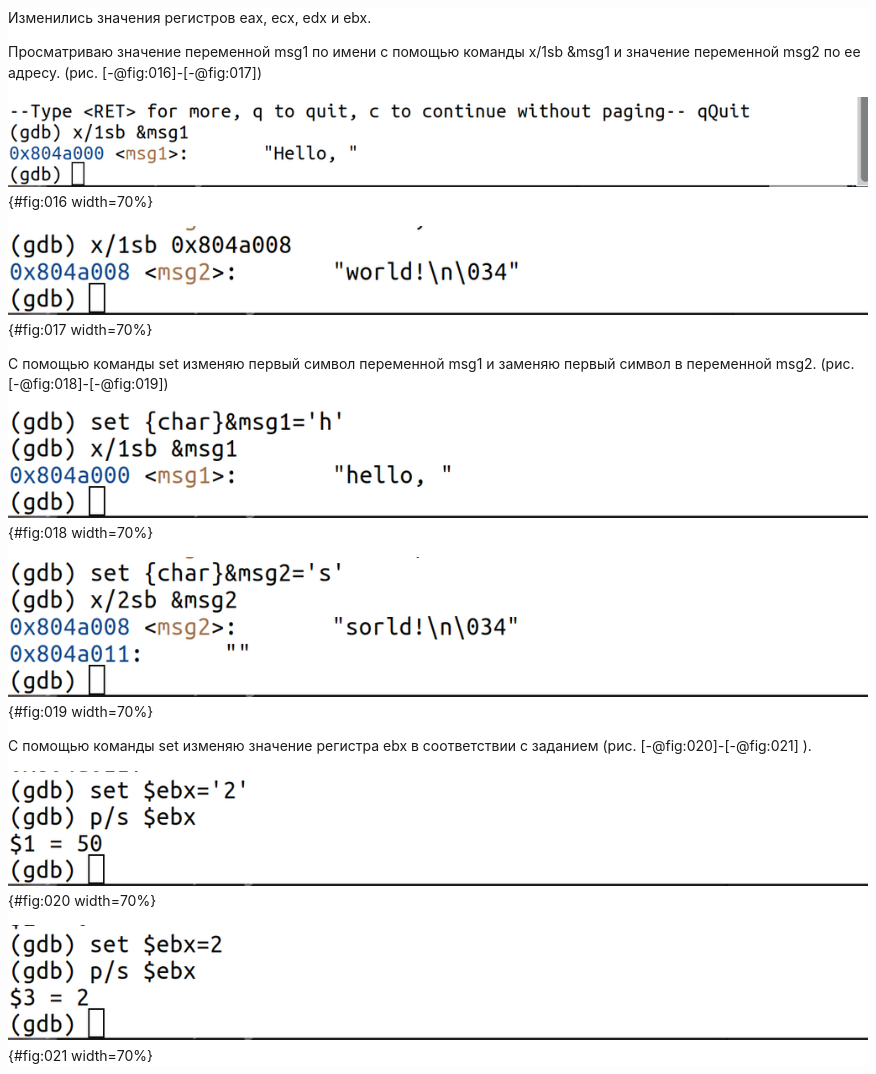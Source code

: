 Изменились значения регистров eax, ecx, edx и ebx.

Просматриваю значение переменной msg1 по имени с помощью команды x/1sb &msg1 и значение переменной msg2 по ее адресу. (рис. [-@fig:016]-[-@fig:017])

![Просмотр значений переменной msg1](image/18.png){#fig:016 width=70%}

![Просмотр значений переменной msg2](image/19.png){#fig:017 width=70%}

С помощью команды set изменяю первый символ переменной msg1 и заменяю первый символ в переменной msg2. (рис. [-@fig:018]-[-@fig:019])

![Использование команды set](image/20.png){#fig:018 width=70%}

![Использование команды set](image/21.png){#fig:019 width=70%}

С помощью команды set изменяю значение регистра ebx в соответствии с заданием (рис. [-@fig:020]-[-@fig:021] ).

![Использование команды set для изменения значения регистра](image/22.png){#fig:020 width=70%}

![Использование команды set для изменения значения регистра](image/23.png){#fig:021 width=70%}
